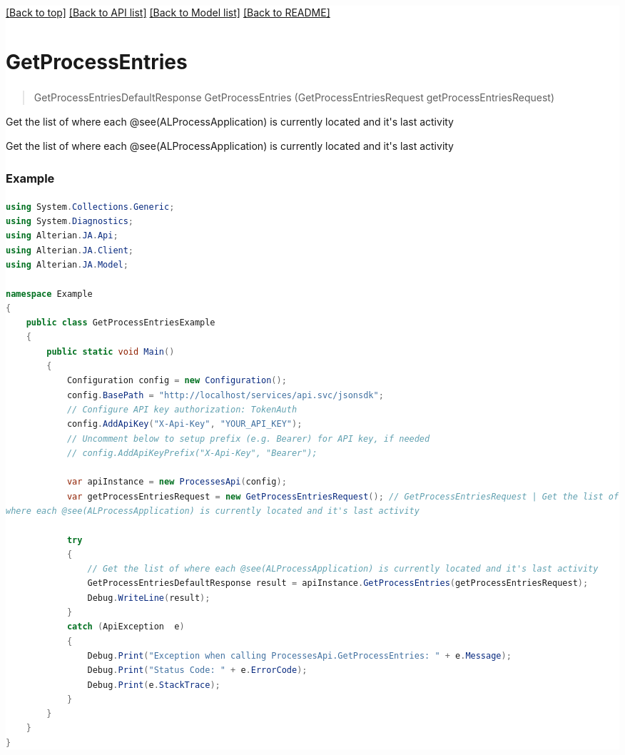 [[Back to top]](#) [[Back to API list]](../README.md#documentation-for-api-endpoints) [[Back to Model list]](../README.md#documentation-for-models) [[Back to README]](../README.md)

<a id="getprocessentries"></a>
# **GetProcessEntries**
> GetProcessEntriesDefaultResponse GetProcessEntries (GetProcessEntriesRequest getProcessEntriesRequest)

Get the list of where each @see(ALProcessApplication) is currently located and it's last activity

Get the list of where each @see(ALProcessApplication) is currently located and it's last activity

### Example
```csharp
using System.Collections.Generic;
using System.Diagnostics;
using Alterian.JA.Api;
using Alterian.JA.Client;
using Alterian.JA.Model;

namespace Example
{
    public class GetProcessEntriesExample
    {
        public static void Main()
        {
            Configuration config = new Configuration();
            config.BasePath = "http://localhost/services/api.svc/jsonsdk";
            // Configure API key authorization: TokenAuth
            config.AddApiKey("X-Api-Key", "YOUR_API_KEY");
            // Uncomment below to setup prefix (e.g. Bearer) for API key, if needed
            // config.AddApiKeyPrefix("X-Api-Key", "Bearer");

            var apiInstance = new ProcessesApi(config);
            var getProcessEntriesRequest = new GetProcessEntriesRequest(); // GetProcessEntriesRequest | Get the list of where each @see(ALProcessApplication) is currently located and it's last activity

            try
            {
                // Get the list of where each @see(ALProcessApplication) is currently located and it's last activity
                GetProcessEntriesDefaultResponse result = apiInstance.GetProcessEntries(getProcessEntriesRequest);
                Debug.WriteLine(result);
            }
            catch (ApiException  e)
            {
                Debug.Print("Exception when calling ProcessesApi.GetProcessEntries: " + e.Message);
                Debug.Print("Status Code: " + e.ErrorCode);
                Debug.Print(e.StackTrace);
            }
        }
    }
}
```
